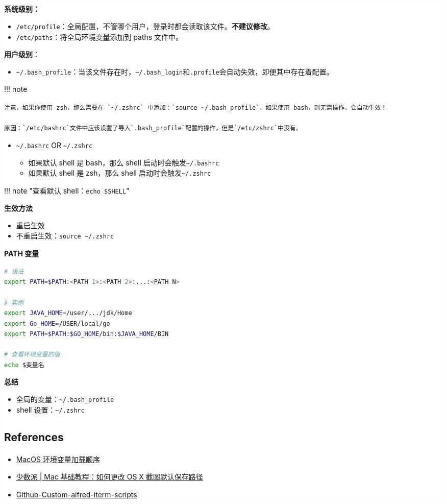 **系统级别：**

- `/etc/profile`：全局配置，不管哪个用户，登录时都会读取该文件。**不建议修改**。
- `/etc/paths`：将全局环境变量添加到 paths 文件中。

**用户级别**：

- `~/.bash_profile`：当该文件存在时，`~/.bash_login`和`.profile`会自动失效，即便其中存在着配置。

!!! note

    注意，如果你使用 zsh，那么需要在 `~/.zshrc` 中添加：`source ~/.bash_profile`，如果使用 bash，则无需操作，会自动生效！

    原因：`/etc/bashrc`文件中应该设置了导入`.bash_profile`配置的操作，但是`/etc/zshrc`中没有。

- `~/.bashrc` OR `~/.zshrc`

  - 如果默认 shell 是 bash，那么 shell 启动时会触发`~/.bashrc`
  - 如果默认 shell 是 zsh，那么 shell 启动时会触发`~/.zshrc`

!!! note "查看默认 shell：`echo $SHELL`"

**生效方法**

- 重启生效
- 不重启生效：`source ~/.zshrc`

**PATH 变量**

```bash
# 语法
export PATH=$PATH:<PATH 1>:<PATH 2>:...:<PATH N>

# 实例
export JAVA_HOME=/user/.../jdk/Home
export Go_HOME=/USER/local/go
export PATH=$PATH:$GO_HOME/bin:$JAVA_HOME/BIN

# 查看环境变量的值
echo $变量名
```

**总结**

- 全局的变量：`~/.bash_profile`
- shell 设置：`~/.zshrc`

## References

- [MacOS 环境变量加载顺序](https://www.cnblogs.com/meetrice/p/14204054.html)

- [少数派 \| Mac 基础教程：如何更改 OS X 截图默认保存路径](https://sspai.com/post/26327)
- [Github-Custom-alfred-iterm-scripts](https://github.com/vitorgalvao/custom-alfred-iterm-scripts)
